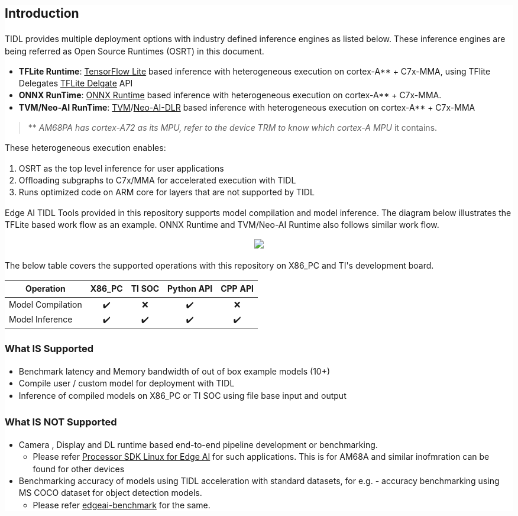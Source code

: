 

## Introduction
TIDL provides multiple deployment options with industry defined inference engines as listed below. These inference engines are being referred as Open Source Runtimes (OSRT) in this document.
* **TFLite Runtime**: [TensorFlow Lite](https://www.tensorflow.org/lite/guide/inference) based inference with heterogeneous execution on cortex-A** + C7x-MMA, using TFlite Delegates [TFLite Delgate](https://www.tensorflow.org/lite/performance/delegates) API
* **ONNX RunTime**: [ONNX Runtime]( https://www.onnxruntime.ai/) based inference with heterogeneous execution on cortex-A** + C7x-MMA.
* **TVM/Neo-AI RunTime**: [TVM]( https://tvm.apache.org)/[Neo-AI-DLR]( https://github.com/neo-ai/neo-ai-dlr) based inference with heterogeneous execution on cortex-A** + C7x-MMA

>** *AM68PA has cortex-A72 as its MPU, refer to the device TRM to know which cortex-A MPU* it contains.

These heterogeneous execution enables:
1. OSRT as the top level inference  for user applications
2. Offloading subgraphs to C7x/MMA for accelerated execution with TIDL
3. Runs optimized code on ARM core for layers that are not supported by TIDL
   
Edge AI TIDL Tools provided in this repository supports model compilation and model inference. The diagram below illustrates the TFLite based work flow as an example. ONNX Runtime and TVM/Neo-AI Runtime also follows similar work flow.

<p align="center"> <img width = 500 src="./docs/images/tflrt_work_flow.png"> </p>

The below table covers the supported operations with this repository on X86_PC and TI's development board.
<div align="center">

| Operation  | X86_PC | TI SOC |Python API |CPP API|
| ------- |:-----------:|:-----------:|:-----------:|:-----------:|
| Model Compilation  | :heavy_check_mark: |:x: | :heavy_check_mark: |:x:|
| Model Inference  | :heavy_check_mark: | :heavy_check_mark: |:heavy_check_mark: |:heavy_check_mark:|
 
</div>

### What IS Supported
- Benchmark latency and Memory bandwidth of out of box example models (10+)
- Compile user / custom model for deployment with TIDL
- Inference of compiled models on X86_PC or TI SOC using file base input and output

### What IS NOT Supported
- Camera , Display and DL runtime based end-to-end pipeline development or benchmarking. 
  - Please refer [Processor SDK Linux for Edge AI](https://software-dl.ti.com/jacinto7/esd/processor-sdk-linux-am68a/latest/exports/edgeai-docs/common/sdk_overview.html) for such applications. This is for AM68A and similar inofmration can be found for other devices
-  Benchmarking accuracy of models using TIDL acceleration with standard datasets, for e.g. - accuracy benchmarking using MS COCO dataset for object detection models. 
   - Please refer  [edgeai-benchmark](https://github.com/TexasInstruments/edgeai-tensorlab/tree/main/edgeai-benchmark) for the same.
